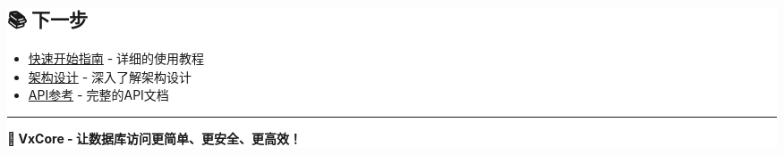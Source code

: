 
## 📚 下一步

- [快速开始指南](02-quick-start.md) - 详细的使用教程
- [架构设计](04-architecture.md) - 深入了解架构设计
- [API参考](23-api-reference.md) - 完整的API文档

---

**🎯 VxCore - 让数据库访问更简单、更安全、更高效！**
